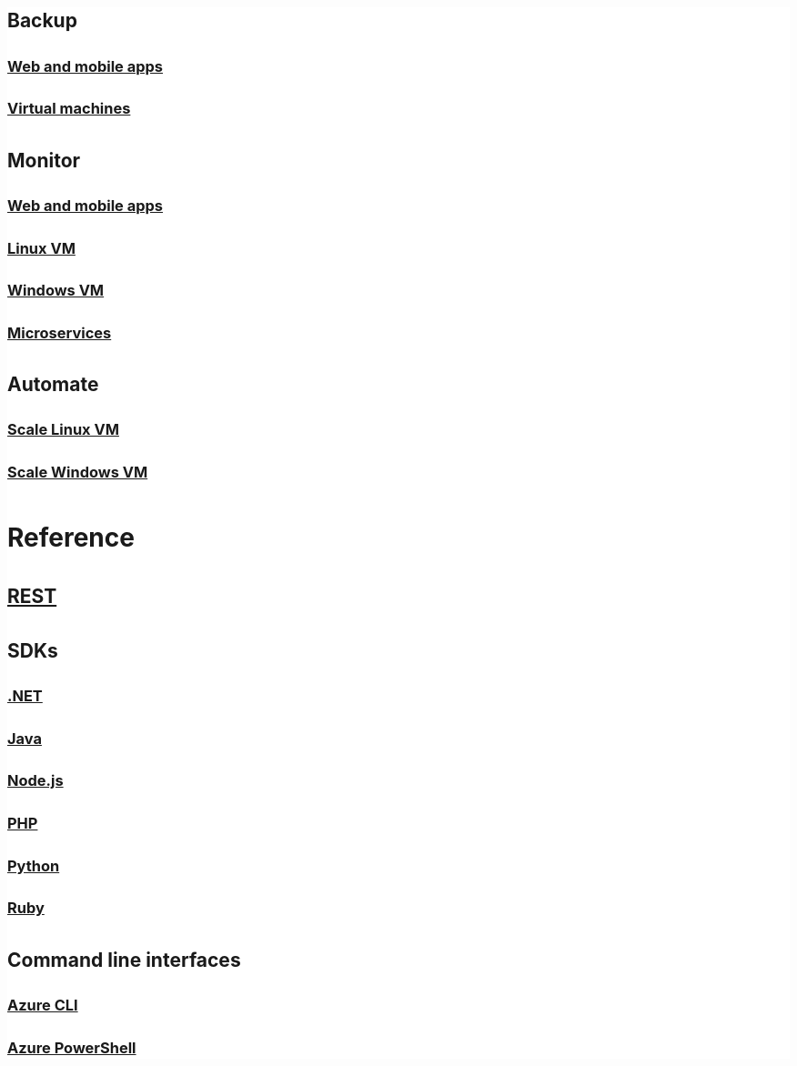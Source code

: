 ## Backup
### [Web and mobile apps](/app-service-web/web-sites-backup)
### [Virtual machines](/backup/backup-azure-vms-introduction)

## Monitor
### [Web and mobile apps](/app-service-web/web-sites-enable-diagnostic-log)
### [Linux VM](/virtual-machines/linux/tutorial-monitoring)
### [Windows VM](/virtual-machines/windows/tutorial-monitoring)
### [Microservices](/service-fabric/service-fabric-diagnostics-overview)

## Automate
### [Scale Linux VM](/virtual-machines/linux/tutorial-create-vmss)
### [Scale Windows VM](/virtual-machines/windows/tutorial-create-vmss)

# Reference
## [REST](https://docs.microsoft.com/rest/api/)
## SDKs
### [.NET](https://go.microsoft.com/fwlink/?linkid=834925)
### [Java](/java/api/overview/)
### [Node.js](http://azure.github.io/azure-sdk-for-node/)
### [PHP](https://github.com/Azure/azure-sdk-for-php/blob/master/README)
### [Python](http://azure-sdk-for-python.readthedocs.io/en/latest/)
### [Ruby](https://github.com/Azure/azure-sdk-for-ruby/blob/master/README)
## Command line interfaces
### [Azure CLI](https://docs.microsoft.com/cli/azure/)
### [Azure PowerShell](https://docs.microsoft.com/powershell/)

